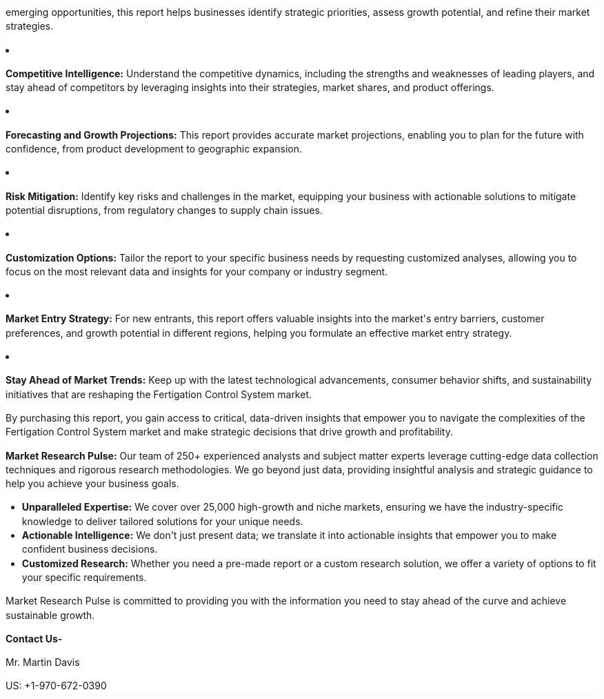 emerging opportunities, this report helps businesses identify strategic priorities, assess growth potential, and refine their market strategies.</p></li><li><p><strong>Competitive Intelligence:</strong> Understand the competitive dynamics, including the strengths and weaknesses of leading players, and stay ahead of competitors by leveraging insights into their strategies, market shares, and product offerings.</p></li><li><p><strong>Forecasting and Growth Projections:</strong> This report provides accurate market projections, enabling you to plan for the future with confidence, from product development to geographic expansion.</p></li><li><p><strong>Risk Mitigation:</strong> Identify key risks and challenges in the market, equipping your business with actionable solutions to mitigate potential disruptions, from regulatory changes to supply chain issues.</p></li><li><p><strong>Customization Options:</strong> Tailor the report to your specific business needs by requesting customized analyses, allowing you to focus on the most relevant data and insights for your company or industry segment.</p></li><li><p><strong>Market Entry Strategy:</strong> For new entrants, this report offers valuable insights into the market's entry barriers, customer preferences, and growth potential in different regions, helping you formulate an effective market entry strategy.</p></li><li><p><strong>Stay Ahead of Market Trends:</strong> Keep up with the latest technological advancements, consumer behavior shifts, and sustainability initiatives that are reshaping the Fertigation Control System market.</p></li></ol><p>By purchasing this report, you gain access to critical, data-driven insights that empower you to navigate the complexities of the Fertigation Control System market and make strategic decisions that drive growth and profitability.</p><p><strong>Market Research Pulse:</strong>&nbsp;Our team of 250+ experienced analysts and subject matter experts leverage cutting-edge data collection techniques and rigorous research methodologies. We go beyond just data, providing insightful analysis and strategic guidance to help you achieve your business goals.</p><ul><li><strong>Unparalleled Expertise:</strong>&nbsp;We cover over 25,000 high-growth and niche markets, ensuring we have the industry-specific knowledge to deliver tailored solutions for your unique needs.</li><li><strong>Actionable Intelligence:</strong>&nbsp;We don't just present data; we translate it into actionable insights that empower you to make confident business decisions.</li><li><strong>Customized Research:</strong>&nbsp;Whether you need a pre-made report or a custom research solution, we offer a variety of options to fit your specific requirements.</li></ul><p>Market Research Pulse is committed to providing you with the information you need to stay ahead of the curve and achieve sustainable growth.</p><p><strong>Contact Us-</strong></p><p>Mr. Martin Davis</p><p>US: +1-970-672-0390</p>

